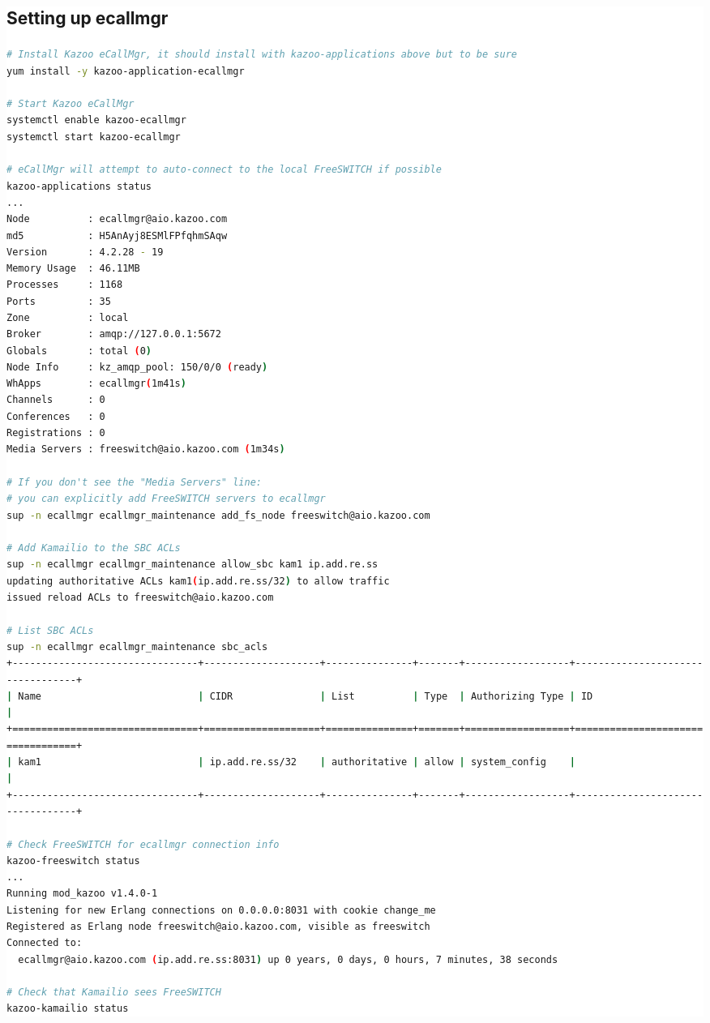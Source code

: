 

## Setting up ecallmgr

```bash
# Install Kazoo eCallMgr, it should install with kazoo-applications above but to be sure
yum install -y kazoo-application-ecallmgr

# Start Kazoo eCallMgr
systemctl enable kazoo-ecallmgr
systemctl start kazoo-ecallmgr

# eCallMgr will attempt to auto-connect to the local FreeSWITCH if possible
kazoo-applications status
...
Node          : ecallmgr@aio.kazoo.com
md5           : H5AnAyj8ESMlFPfqhmSAqw
Version       : 4.2.28 - 19
Memory Usage  : 46.11MB
Processes     : 1168
Ports         : 35
Zone          : local
Broker        : amqp://127.0.0.1:5672
Globals       : total (0)
Node Info     : kz_amqp_pool: 150/0/0 (ready)
WhApps        : ecallmgr(1m41s)
Channels      : 0
Conferences   : 0
Registrations : 0
Media Servers : freeswitch@aio.kazoo.com (1m34s)

# If you don't see the "Media Servers" line:
# you can explicitly add FreeSWITCH servers to ecallmgr
sup -n ecallmgr ecallmgr_maintenance add_fs_node freeswitch@aio.kazoo.com

# Add Kamailio to the SBC ACLs
sup -n ecallmgr ecallmgr_maintenance allow_sbc kam1 ip.add.re.ss
updating authoritative ACLs kam1(ip.add.re.ss/32) to allow traffic
issued reload ACLs to freeswitch@aio.kazoo.com

# List SBC ACLs
sup -n ecallmgr ecallmgr_maintenance sbc_acls
+--------------------------------+--------------------+---------------+-------+------------------+----------------------------------+
| Name                           | CIDR               | List          | Type  | Authorizing Type | ID                               |
+================================+====================+===============+=======+==================+==================================+
| kam1                           | ip.add.re.ss/32    | authoritative | allow | system_config    |                                  |
+--------------------------------+--------------------+---------------+-------+------------------+----------------------------------+

# Check FreeSWITCH for ecallmgr connection info
kazoo-freeswitch status
...
Running mod_kazoo v1.4.0-1
Listening for new Erlang connections on 0.0.0.0:8031 with cookie change_me
Registered as Erlang node freeswitch@aio.kazoo.com, visible as freeswitch
Connected to:
  ecallmgr@aio.kazoo.com (ip.add.re.ss:8031) up 0 years, 0 days, 0 hours, 7 minutes, 38 seconds

# Check that Kamailio sees FreeSWITCH
kazoo-kamailio status
```